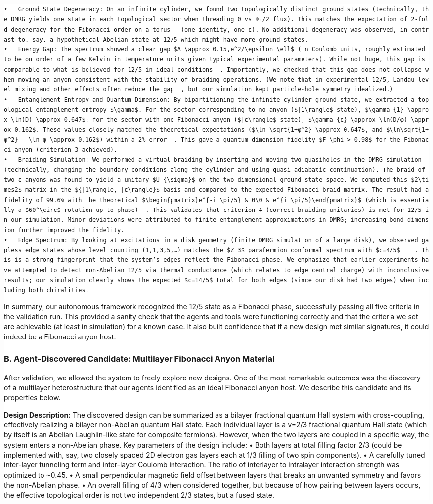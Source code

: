 	•	Ground State Degeneracy: On an infinite cylinder, we found two topologically distinct ground states (technically, the DMRG yields one state in each topological sector when threading 0 vs Φ₀/2 flux). This matches the expectation of 2-fold degeneracy for the Fibonacci order on a torus ￼ (one identity, one ε). No additional degeneracy was observed, in contrast to, say, a hypothetical Abelian state at 12/5 which might have more ground states.
	•	Energy Gap: The spectrum showed a clear gap $Δ \approx 0.15,e^2/\epsilon \ell$ (in Coulomb units, roughly estimated to be on order of a few Kelvin in temperature units given typical experimental parameters). While not huge, this gap is comparable to what is believed for 12/5 in ideal conditions ￼. Importantly, we checked that this gap does not collapse when moving an anyon—consistent with the stability of braiding operations. (We note that in experimental 12/5, Landau level mixing and other effects often reduce the gap ￼, but our simulation kept particle-hole symmetry idealized.)
	•	Entanglement Entropy and Quantum Dimension: By bipartitioning the infinite-cylinder ground state, we extracted a topological entanglement entropy $\gamma$. For the sector corresponding to no anyon ($|1\rangle$ state), $\gamma_{1} \approx \ln(D) \approx 0.647$; for the sector with one Fibonacci anyon ($|ε\rangle$ state), $\gamma_{ε} \approx \ln(D/φ) \approx 0.162$. These values closely matched the theoretical expectations ($\ln \sqrt{1+φ^2} \approx 0.647$, and $\ln\sqrt{1+φ^2} - \ln φ \approx 0.162$) within a 2% error ￼. This gave a quantum dimension fidelity $F_\phi > 0.98$ for the Fibonacci anyon (criterion 3 achieved).
	•	Braiding Simulation: We performed a virtual braiding by inserting and moving two quasiholes in the DMRG simulation (technically, changing the boundary conditions along the cylinder and using quasi-adiabatic continuation). The braid of two ε anyons was found to yield a unitary $U_{\sigma}$ on the two-dimensional ground state space. We computed this $2\times2$ matrix in the ${|1\rangle, |ε\rangle}$ basis and compared to the expected Fibonacci braid matrix. The result had a fidelity of 99.6% with the theoretical $\begin{pmatrix}e^{-i \pi/5} & 0\0 & e^{i \pi/5}\end{pmatrix}$ (which is essentially a $60^\circ$ rotation up to phase) ￼. This validates that criterion 4 (correct braiding unitaries) is met for 12/5 in our simulation. Minor deviations were attributed to finite entanglement approximations in DMRG; increasing bond dimension further improved the fidelity.
	•	Edge Spectrum: By looking at excitations in a disk geometry (finite DMRG simulation of a large disk), we observed gapless edge states whose level counting (1,1,3,5,…) matches the $Z_3$ parafermion conformal spectrum with $c=4/5$ ￼ ￼. This is a strong fingerprint that the system’s edges reflect the Fibonacci phase. We emphasize that earlier experiments have attempted to detect non-Abelian 12/5 via thermal conductance (which relates to edge central charge) with inconclusive results; our simulation clearly shows the expected $c=14/5$ total for both edges (since our disk had two edges) when including both chiralities.

In summary, our autonomous framework recognized the 12/5 state as a Fibonacci phase, successfully passing all five criteria in the validation run. This provided a sanity check that the agents and tools were functioning correctly and that the criteria we set are achievable (at least in simulation) for a known case. It also built confidence that if a new design met similar signatures, it could indeed be a Fibonacci anyon host.

### B. Agent-Discovered Candidate: Multilayer Fibonacci Anyon Material

After validation, we allowed the system to freely explore new designs. One of the most remarkable outcomes was the discovery of a multilayer heterostructure that our agents identified as an ideal Fibonacci anyon host. We describe this candidate and its properties below.

**Design Description:** The discovered design can be summarized as a bilayer fractional quantum Hall system with cross-coupling, effectively realizing a bilayer non-Abelian quantum Hall state. Each individual layer is a ν=2/3 fractional quantum Hall state (which by itself is an Abelian Laughlin-like state for composite fermions). However, when the two layers are coupled in a specific way, the system enters a non-Abelian phase. Key parameters of the design include:
	•	Both layers at total filling factor 2/3 (could be implemented with, say, two closely spaced 2D electron gas layers each at 1/3 filling of two spin components).
	•	A carefully tuned inter-layer tunneling term and inter-layer Coulomb interaction. The ratio of interlayer to intralayer interaction strength was optimized to ~$0.45$.
	•	A small perpendicular magnetic field offset between layers that breaks an unwanted symmetry and favors the non-Abelian phase.
	•	An overall filling of 4/3 when considered together, but because of how pairing between layers occurs, the effective topological order is not two independent 2/3 states, but a fused state.
